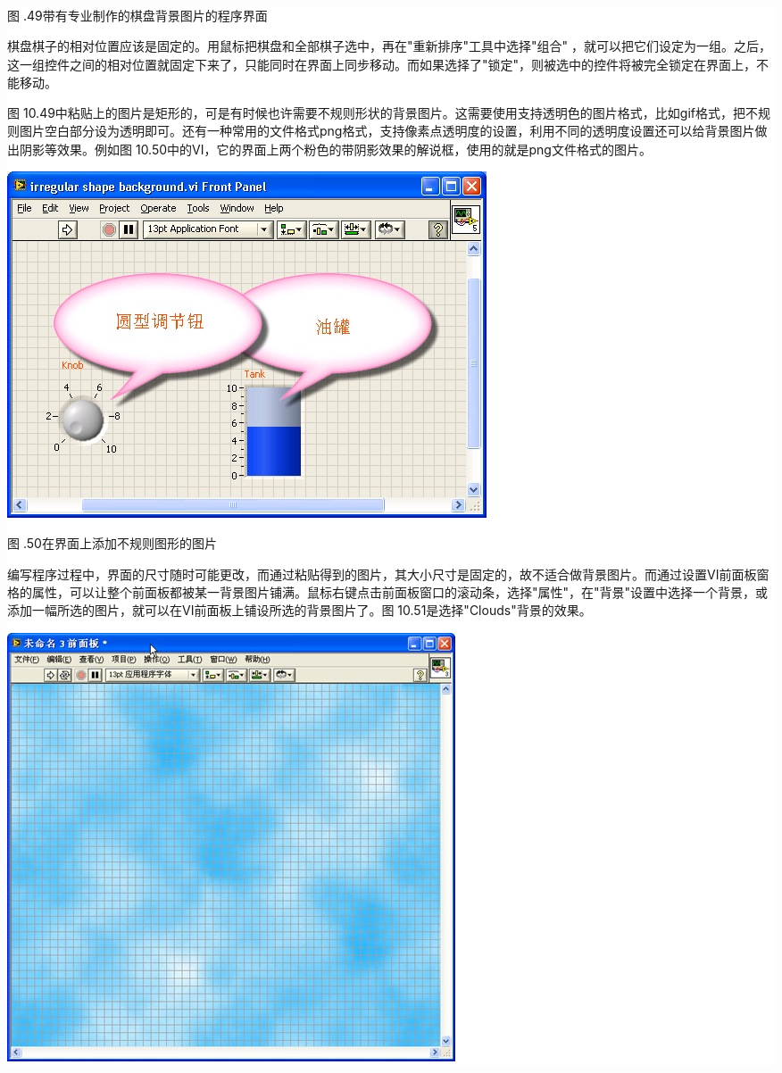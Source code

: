 图 .49带有专业制作的棋盘背景图片的程序界面

棋盘棋子的相对位置应该是固定的。用鼠标把棋盘和全部棋子选中，再在"重新排序"工具中选择"组合"
，就可以把它们设定为一组。之后，这一组控件之间的相对位置就固定下来了，只能同时在界面上同步移动。而如果选择了"锁定"，则被选中的控件将被完全锁定在界面上，不能移动。

图
10.49中粘贴上的图片是矩形的，可是有时候也许需要不规则形状的背景图片。这需要使用支持透明色的图片格式，比如gif格式，把不规则图片空白部分设为透明即可。还有一种常用的文件格式png格式，支持像素点透明度的设置，利用不同的透明度设置还可以给背景图片做出阴影等效果。例如图
10.50中的VI，它的界面上两个粉色的带阴影效果的解说框，使用的就是png文件格式的图片。

![](images/image644.png)

图 .50在界面上添加不规则图形的图片

编写程序过程中，界面的尺寸随时可能更改，而通过粘贴得到的图片，其大小尺寸是固定的，故不适合做背景图片。而通过设置VI前面板窗格的属性，可以让整个前面板都被某一背景图片铺满。鼠标右键点击前面板窗口的滚动条，选择"属性"，在"背景"设置中选择一个背景，或添加一幅所选的图片，就可以在VI前面板上铺设所选的背景图片了。图
10.51是选择"Clouds"背景的效果。

![](images/image645.png)
